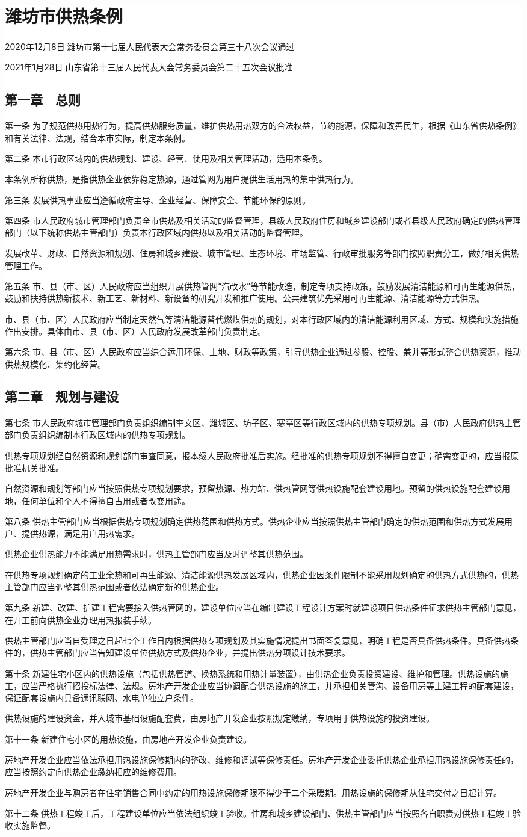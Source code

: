 # 潍坊市供热条例

2020年12月8日 潍坊市第十七届人民代表大会常务委员会第三十八次会议通过

2021年1月28日 山东省第十三届人民代表大会常务委员会第二十五次会议批准



## 第一章　总则

第一条 为了规范供热用热行为，提高供热服务质量，维护供热用热双方的合法权益，节约能源，保障和改善民生，根据《山东省供热条例》和有关法律、法规，结合本市实际，制定本条例。

第二条 本市行政区域内的供热规划、建设、经营、使用及相关管理活动，适用本条例。

本条例所称供热，是指供热企业依靠稳定热源，通过管网为用户提供生活用热的集中供热行为。

第三条 发展供热事业应当遵循政府主导、企业经营、保障安全、节能环保的原则。

第四条 市人民政府城市管理部门负责全市供热及相关活动的监督管理，县级人民政府住房和城乡建设部门或者县级人民政府确定的供热管理部门（以下统称供热主管部门）负责本行政区域内供热以及相关活动的监督管理。

发展改革、财政、自然资源和规划、住房和城乡建设、城市管理、生态环境、市场监管、行政审批服务等部门按照职责分工，做好相关供热管理工作。

第五条 市、县（市、区）人民政府应当组织开展供热管网“汽改水”等节能改造，制定专项支持政策，鼓励发展清洁能源和可再生能源供热，鼓励和扶持供热新技术、新工艺、新材料、新设备的研究开发和推广使用。公共建筑优先采用可再生能源、清洁能源等方式供热。

市、县（市、区）人民政府应当制定天然气等清洁能源替代燃煤供热的规划，对本行政区域内的清洁能源利用区域、方式、规模和实施措施作出安排。具体由市、县（市、区）人民政府发展改革部门负责制定。

第六条 市、县（市、区）人民政府应当综合运用环保、土地、财政等政策，引导供热企业通过参股、控股、兼并等形式整合供热资源，推动供热规模化、集约化经营。

## 第二章　规划与建设

第七条 市人民政府城市管理部门负责组织编制奎文区、潍城区、坊子区、寒亭区等行政区域内的供热专项规划。县（市）人民政府供热主管部门负责组织编制本行政区域内的供热专项规划。

供热专项规划经自然资源和规划部门审查同意，报本级人民政府批准后实施。经批准的供热专项规划不得擅自变更；确需变更的，应当报原批准机关批准。

自然资源和规划等部门应当按照供热专项规划要求，预留热源、热力站、供热管网等供热设施配套建设用地。预留的供热设施配套建设用地，任何单位和个人不得擅自占用或者改变用途。

第八条 供热主管部门应当根据供热专项规划确定供热范围和供热方式。供热企业应当按照供热主管部门确定的供热范围和供热方式发展用户、提供热源，满足用户用热需求。

供热企业供热能力不能满足用热需求时，供热主管部门应当及时调整其供热范围。

在供热专项规划确定的工业余热和可再生能源、清洁能源供热发展区域内，供热企业因条件限制不能采用规划确定的供热方式供热的，供热主管部门应当调整其供热范围或者依法确定新的供热企业。

第九条 新建、改建、扩建工程需要接入供热管网的，建设单位应当在编制建设工程设计方案时就建设项目供热条件征求供热主管部门意见，在开工前向供热企业办理用热报装手续。

供热主管部门应当自受理之日起七个工作日内根据供热专项规划及其实施情况提出书面答复意见，明确工程是否具备供热条件。具备供热条件的，供热主管部门应当告知建设单位供热方式及供热企业，并提出供热分项设计技术要求。

第十条 新建住宅小区内的供热设施（包括供热管道、换热系统和用热计量装置），由供热企业负责投资建设、维护和管理。供热设施的施工，应当严格执行招投标法律、法规。房地产开发企业应当协调配合供热设施的施工，并承担相关管沟、设备用房等土建工程的配套建设，保证配套设施内具备通讯联网、水电单独立户条件。

供热设施的建设资金，并入城市基础设施配套费，由房地产开发企业按照规定缴纳，专项用于供热设施的投资建设。

第十一条 新建住宅小区的用热设施，由房地产开发企业负责建设。

房地产开发企业应当依法承担用热设施保修期内的整改、维修和调试等保修责任。房地产开发企业委托供热企业承担用热设施保修责任的，应当按照约定向供热企业缴纳相应的维修费用。

房地产开发企业与购房者在住宅销售合同中约定的用热设施保修期限不得少于二个采暖期。用热设施的保修期从住宅交付之日起计算。

第十二条 供热工程竣工后，工程建设单位应当依法组织竣工验收。住房和城乡建设部门、供热主管部门应当按照各自职责对供热工程竣工验收实施监督。
